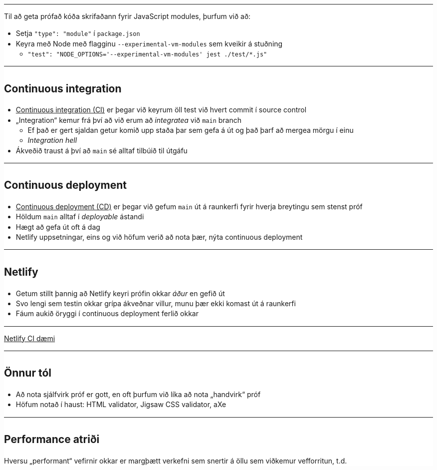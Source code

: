 ***

Til að geta prófað kóða skrifaðann fyrir JavaScript modules, þurfum við að:

* Setja `"type": "module"` í `package.json`
* Keyra með Node með flagginu `--experimental-vm-modules` sem kveikir á stuðning
  * `"test": "NODE_OPTIONS='--experimental-vm-modules' jest ./test/*.js"`

---

## Continuous integration

* [Continuous integration (CI)](https://en.wikipedia.org/wiki/Continuous_integration) er þegar við keyrum öll test við hvert commit í source control
* „Integration“ kemur frá því að við erum að _integratea_ við `main` branch
  * Ef það er gert sjaldan getur komið upp staða þar sem gefa á út og það þarf að mergea mörgu í einu
  * _Integration hell_
* Ákveðið traust á því að `main` sé alltaf tilbúið til útgáfu

***

## Continuous deployment

* [Continuous deployment (CD)](https://en.wikipedia.org/wiki/Continuous_deployment) er þegar við gefum `main` út á raunkerfi fyrir hverja breytingu sem stenst próf
* Höldum `main` alltaf í _deployable_ ástandi
* Hægt að gefa út oft á dag
* Netlify uppsetningar, eins og við höfum verið að nota þær, nýta continuous deployment

***

## Netlify

* Getum stillt þannig að Netlify keyri prófin okkar _áður_ en gefið út
* Svo lengi sem testin okkar grípa ákveðnar villur, munu þær ekki komast út á raunkerfi
* Fáum aukið öryggi í continuous deployment ferlið okkar

***

[Netlify CI dæmi](https://github.com/vefforritun/vef1-2021-netlify-ci)

---

## Önnur tól

* Að nota sjálfvirk próf er gott, en oft þurfum við líka að nota „handvirk“ próf
* Höfum notað í haust: HTML validator, Jigsaw CSS validator, aXe

***

## Performance atriði

Hversu „performant“ vefirnir okkar er margþætt verkefni sem snertir á öllu sem viðkemur vefforritun, t.d.
